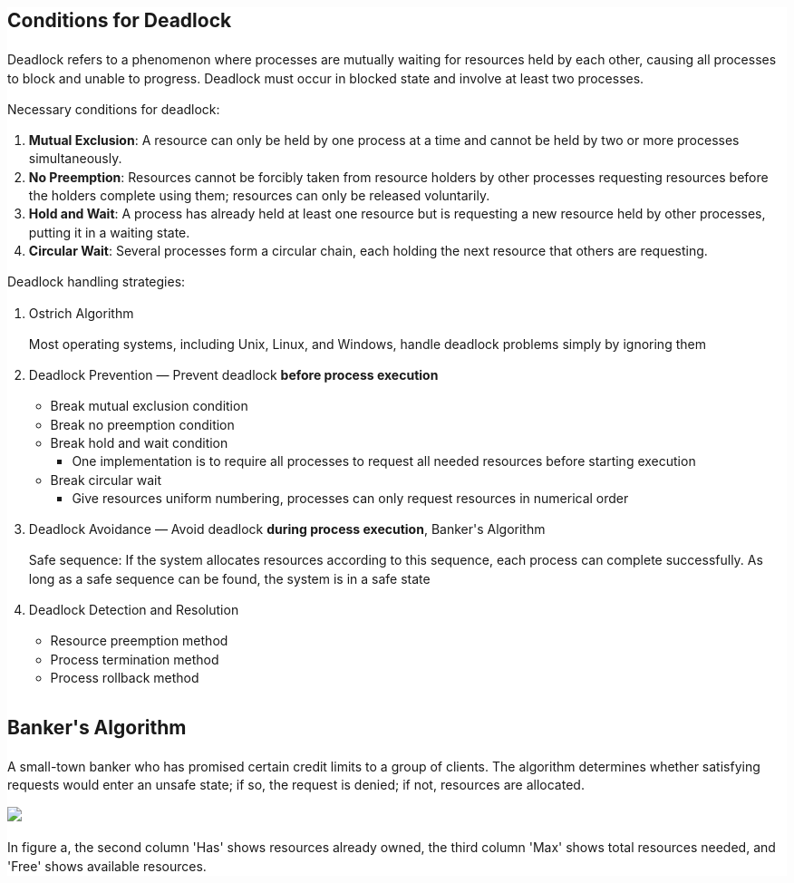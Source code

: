 ## Conditions for Deadlock

Deadlock refers to a phenomenon where processes are mutually waiting for resources held by each other, causing all processes to block and unable to progress. Deadlock must occur in blocked state and involve at least two processes.

Necessary conditions for deadlock:

1. **Mutual Exclusion**: A resource can only be held by one process at a time and cannot be held by two or more processes simultaneously.
2. **No Preemption**: Resources cannot be forcibly taken from resource holders by other processes requesting resources before the holders complete using them; resources can only be released voluntarily.
3. **Hold and Wait**: A process has already held at least one resource but is requesting a new resource held by other processes, putting it in a waiting state.
4. **Circular Wait**: Several processes form a circular chain, each holding the next resource that others are requesting.

Deadlock handling strategies:

1. Ostrich Algorithm

   Most operating systems, including Unix, Linux, and Windows, handle deadlock problems simply by ignoring them

2. Deadlock Prevention — Prevent deadlock **before process execution**
   * Break mutual exclusion condition
   * Break no preemption condition
   * Break hold and wait condition
     * One implementation is to require all processes to request all needed resources before starting execution
   * Break circular wait
     * Give resources uniform numbering, processes can only request resources in numerical order

3. Deadlock Avoidance — Avoid deadlock **during process execution**, Banker's Algorithm

   Safe sequence: If the system allocates resources according to this sequence, each process can complete successfully. As long as a safe sequence can be found, the system is in a safe state

4. Deadlock Detection and Resolution
   - Resource preemption method
   - Process termination method
   - Process rollback method

## Banker's Algorithm

A small-town banker who has promised certain credit limits to a group of clients. The algorithm determines whether satisfying requests would enter an unsafe state; if so, the request is denied; if not, resources are allocated.

![](https://cs-notes-1256109796.cos.ap-guangzhou.myqcloud.com/d160ec2e-cfe2-4640-bda7-62f53e58b8c0.png)

In figure a, the second column 'Has' shows resources already owned, the third column 'Max' shows total resources needed, and 'Free' shows available resources.
